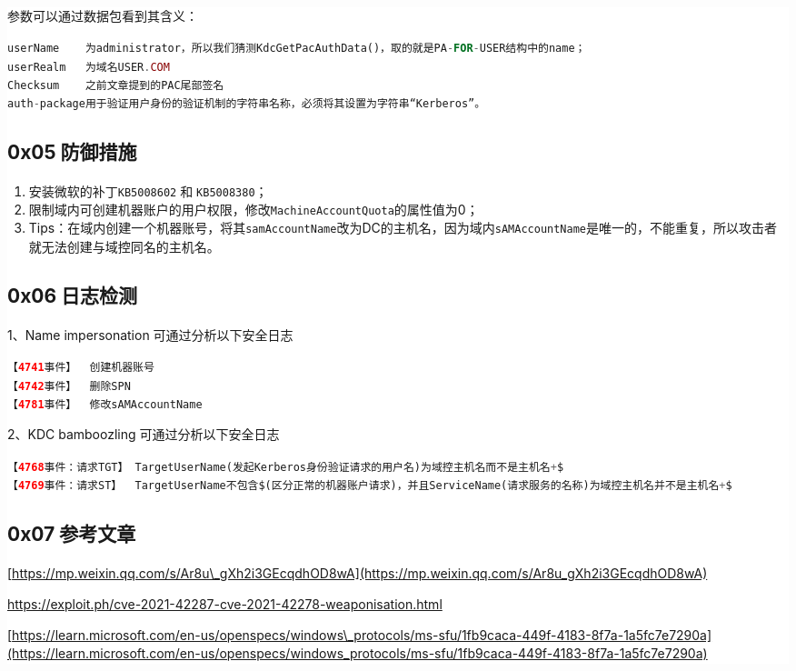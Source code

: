 参数可以通过数据包看到其含义：

```php
userName    为administrator，所以我们猜测KdcGetPacAuthData()，取的就是PA-FOR-USER结构中的name；
userRealm   为域名USER.COM
Checksum    之前文章提到的PAC尾部签名
auth-package用于验证用户身份的验证机制的字符串名称，必须将其设置为字符串“Kerberos”。
```

0x05 防御措施
---------

1. 安装微软的补丁`KB5008602` 和 `KB5008380`；
2. 限制域内可创建机器账户的用户权限，修改`MachineAccountQuota`的属性值为0；
3. Tips：在域内创建一个机器账号，将其`samAccountName`改为DC的主机名，因为域内`sAMAccountName`是唯一的，不能重复，所以攻击者就无法创建与域控同名的主机名。

0x06 日志检测
---------

1、Name impersonation 可通过分析以下安全日志

```php
【4741事件】  创建机器账号 
【4742事件】  删除SPN     
【4781事件】  修改sAMAccountName
```

2、KDC bamboozling 可通过分析以下安全日志

```php
【4768事件：请求TGT】 TargetUserName(发起Kerberos身份验证请求的用户名)为域控主机名而不是主机名+$
【4769事件：请求ST】  TargetUserName不包含$(区分正常的机器账户请求)，并且ServiceName(请求服务的名称)为域控主机名并不是主机名+$
```

0x07 参考文章
---------

[https://mp.weixin.qq.com/s/Ar8u\_gXh2i3GEcqdhOD8wA](https://mp.weixin.qq.com/s/Ar8u_gXh2i3GEcqdhOD8wA)

<https://exploit.ph/cve-2021-42287-cve-2021-42278-weaponisation.html>

[https://learn.microsoft.com/en-us/openspecs/windows\_protocols/ms-sfu/1fb9caca-449f-4183-8f7a-1a5fc7e7290a](https://learn.microsoft.com/en-us/openspecs/windows_protocols/ms-sfu/1fb9caca-449f-4183-8f7a-1a5fc7e7290a)